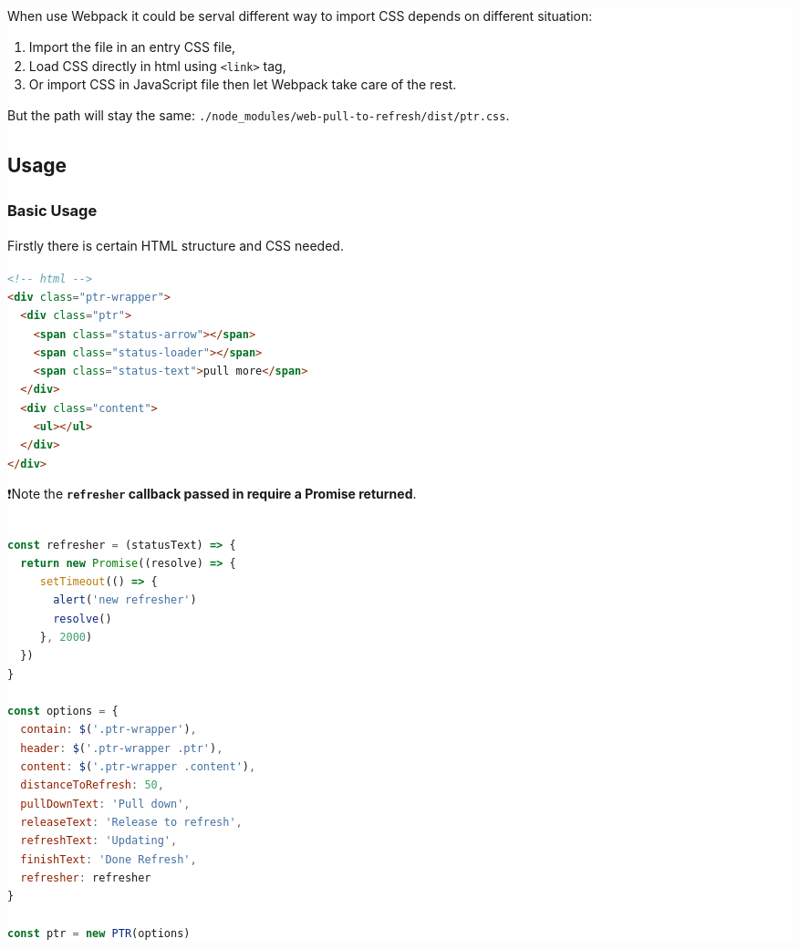 When use Webpack it could be serval different way to import CSS depends on different situation:
1. Import the file in an entry CSS file,
2. Load CSS directly in html using `<link>` tag,
3. Or import CSS in JavaScript file then let Webpack take care of the rest. 

But the path will stay the same: `./node_modules/web-pull-to-refresh/dist/ptr.css`.

## Usage
### Basic Usage

Firstly there is certain HTML structure and CSS needed.

```html
<!-- html -->
<div class="ptr-wrapper">
  <div class="ptr">
    <span class="status-arrow"></span>
    <span class="status-loader"></span>
    <span class="status-text">pull more</span>
  </div>
  <div class="content">
    <ul></ul>
  </div>
</div>
```

❗️Note the **`refresher` callback passed in require a Promise returned**.

```javascript

const refresher = (statusText) => {
  return new Promise((resolve) => {
     setTimeout(() => {
       alert('new refresher')
       resolve()
     }, 2000)
  })
}

const options = {
  contain: $('.ptr-wrapper'),
  header: $('.ptr-wrapper .ptr'),
  content: $('.ptr-wrapper .content'),
  distanceToRefresh: 50,
  pullDownText: 'Pull down',
  releaseText: 'Release to refresh',
  refreshText: 'Updating',
  finishText: 'Done Refresh',
  refresher: refresher
}

const ptr = new PTR(options)
```
